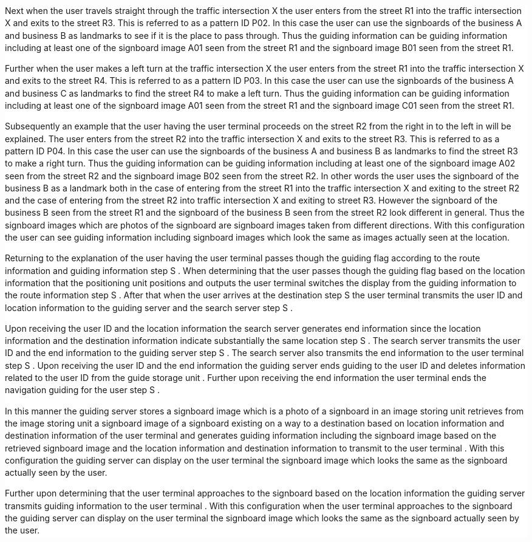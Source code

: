 Next when the user travels straight through the traffic intersection X the user enters from the street R1 into the traffic intersection X and exits to the street R3. This is referred to as a pattern ID P02. In this case the user can use the signboards of the business A and business B as landmarks to see if it is the place to pass through. Thus the guiding information can be guiding information including at least one of the signboard image A01 seen from the street R1 and the signboard image B01 seen from the street R1.

Further when the user makes a left turn at the traffic intersection X the user enters from the street R1 into the traffic intersection X and exits to the street R4. This is referred to as a pattern ID P03. In this case the user can use the signboards of the business A and business C as landmarks to find the street R4 to make a left turn. Thus the guiding information can be guiding information including at least one of the signboard image A01 seen from the street R1 and the signboard image C01 seen from the street R1.

Subsequently an example that the user having the user terminal proceeds on the street R2 from the right in to the left in will be explained. The user enters from the street R2 into the traffic intersection X and exits to the street R3. This is referred to as a pattern ID P04. In this case the user can use the signboards of the business A and business B as landmarks to find the street R3 to make a right turn. Thus the guiding information can be guiding information including at least one of the signboard image A02 seen from the street R2 and the signboard image B02 seen from the street R2. In other words the user uses the signboard of the business B as a landmark both in the case of entering from the street R1 into the traffic intersection X and exiting to the street R2 and the case of entering from the street R2 into traffic intersection X and exiting to street R3. However the signboard of the business B seen from the street R1 and the signboard of the business B seen from the street R2 look different in general. Thus the signboard images which are photos of the signboard are signboard images taken from different directions. With this configuration the user can see guiding information including signboard images which look the same as images actually seen at the location.

Returning to the explanation of the user having the user terminal passes though the guiding flag according to the route information and guiding information step S . When determining that the user passes though the guiding flag based on the location information that the positioning unit positions and outputs the user terminal switches the display from the guiding information to the route information step S . After that when the user arrives at the destination step S the user terminal transmits the user ID and location information to the guiding server and the search server step S .

Upon receiving the user ID and the location information the search server generates end information since the location information and the destination information indicate substantially the same location step S . The search server transmits the user ID and the end information to the guiding server step S . The search server also transmits the end information to the user terminal step S . Upon receiving the user ID and the end information the guiding server ends guiding to the user ID and deletes information related to the user ID from the guide storage unit . Further upon receiving the end information the user terminal ends the navigation guiding for the user step S .

In this manner the guiding server stores a signboard image which is a photo of a signboard in an image storing unit retrieves from the image storing unit a signboard image of a signboard existing on a way to a destination based on location information and destination information of the user terminal and generates guiding information including the signboard image based on the retrieved signboard image and the location information and destination information to transmit to the user terminal . With this configuration the guiding server can display on the user terminal the signboard image which looks the same as the signboard actually seen by the user.

Further upon determining that the user terminal approaches to the signboard based on the location information the guiding server transmits guiding information to the user terminal . With this configuration when the user terminal approaches to the signboard the guiding server can display on the user terminal the signboard image which looks the same as the signboard actually seen by the user.
